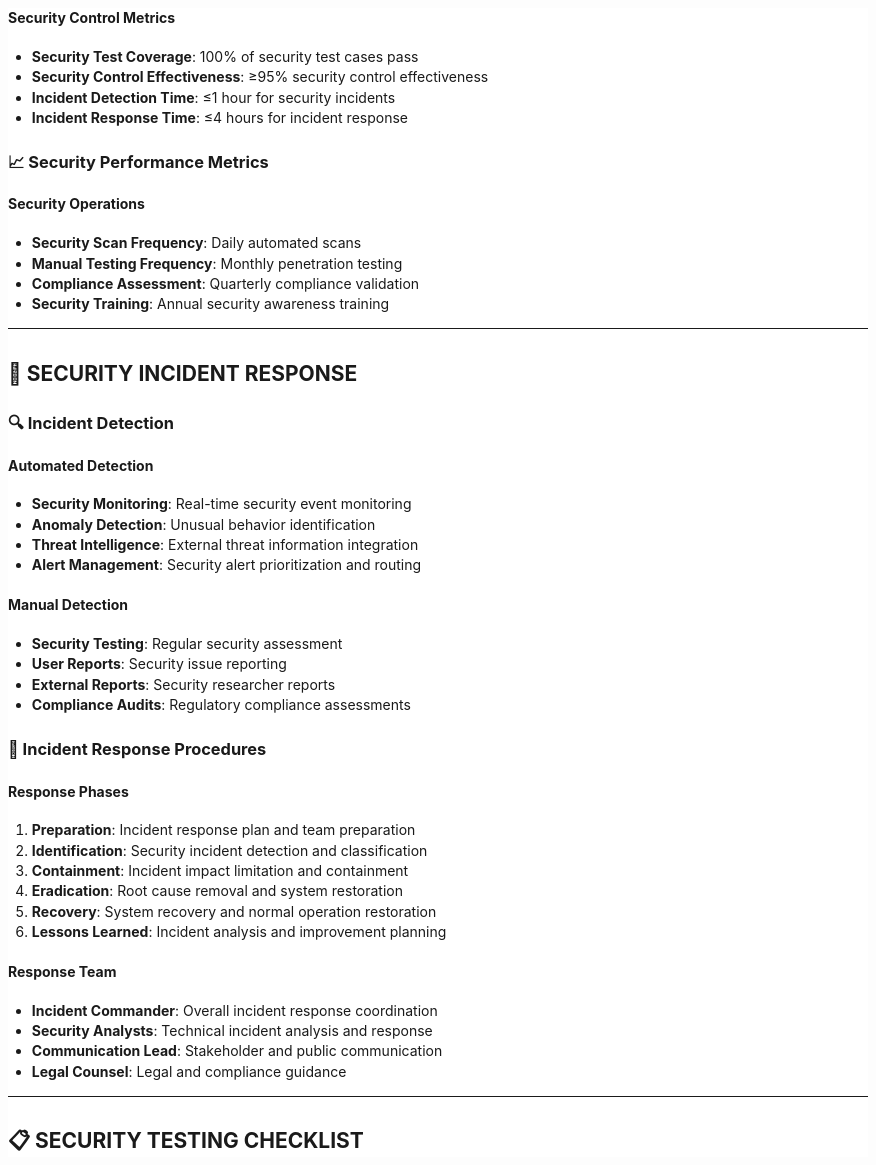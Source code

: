 #### **Security Control Metrics**
- **Security Test Coverage**: 100% of security test cases pass
- **Security Control Effectiveness**: ≥95% security control effectiveness
- **Incident Detection Time**: ≤1 hour for security incidents
- **Incident Response Time**: ≤4 hours for incident response

### **📈 Security Performance Metrics**
#### **Security Operations**
- **Security Scan Frequency**: Daily automated scans
- **Manual Testing Frequency**: Monthly penetration testing
- **Compliance Assessment**: Quarterly compliance validation
- **Security Training**: Annual security awareness training

---

## 🚨 **SECURITY INCIDENT RESPONSE**

### **🔍 Incident Detection**
#### **Automated Detection**
- **Security Monitoring**: Real-time security event monitoring
- **Anomaly Detection**: Unusual behavior identification
- **Threat Intelligence**: External threat information integration
- **Alert Management**: Security alert prioritization and routing

#### **Manual Detection**
- **Security Testing**: Regular security assessment
- **User Reports**: Security issue reporting
- **External Reports**: Security researcher reports
- **Compliance Audits**: Regulatory compliance assessments

### **🚨 Incident Response Procedures**
#### **Response Phases**
1. **Preparation**: Incident response plan and team preparation
2. **Identification**: Security incident detection and classification
3. **Containment**: Incident impact limitation and containment
4. **Eradication**: Root cause removal and system restoration
5. **Recovery**: System recovery and normal operation restoration
6. **Lessons Learned**: Incident analysis and improvement planning

#### **Response Team**
- **Incident Commander**: Overall incident response coordination
- **Security Analysts**: Technical incident analysis and response
- **Communication Lead**: Stakeholder and public communication
- **Legal Counsel**: Legal and compliance guidance

---

## 📋 **SECURITY TESTING CHECKLIST**
